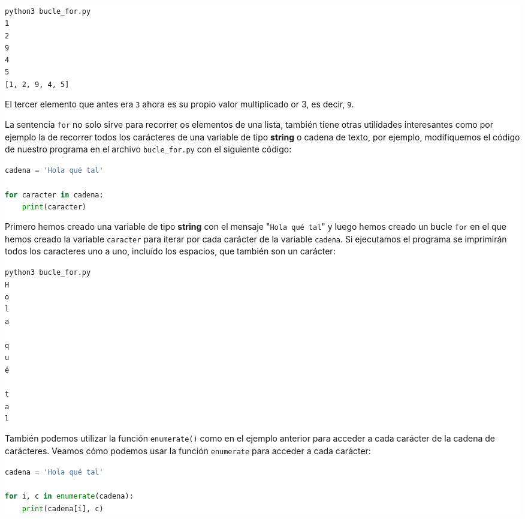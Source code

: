 ```bash
python3 bucle_for.py
1
2
9
4
5
[1, 2, 9, 4, 5]
```

El tercer elemento que antes era `3` ahora es su propio valor multiplicado or 3, es decir, `9`.

La sentencia `for` no solo sirve para recorrer os elementos de una lista, también tiene otras utilidades interesantes como por ejemplo la de recorrer todos los carácteres de una variable de tipo **string** o cadena de texto, por ejemplo, modifiquemos el código de nuestro programa en el archivo `bucle_for.py` con el siguiente código:

```python
cadena = 'Hola qué tal'

for caracter in cadena:
    print(caracter)
```

Primero hemos creado una variable de tipo **string** con el mensaje "`Hola qué tal`" y luego hemos creado un bucle `for` en el que hemos creado la variable `caracter` para iterar por cada carácter de la variable `cadena`. Si ejecutamos el programa se imprimirán todos los caracteres uno a uno, incluído los espacios, que también son un carácter:

```bash
python3 bucle_for.py
H
o
l
a

q
u
é

t
a
l
```

También podemos utilizar la función `enumerate()` como en el ejemplo anterior para acceder a cada carácter de la cadena de carácteres. Veamos cómo podemos usar la función `enumerate` para acceder a cada carácter:

```python
cadena = 'Hola qué tal'

for i, c in enumerate(cadena):
    print(cadena[i], c)
```
